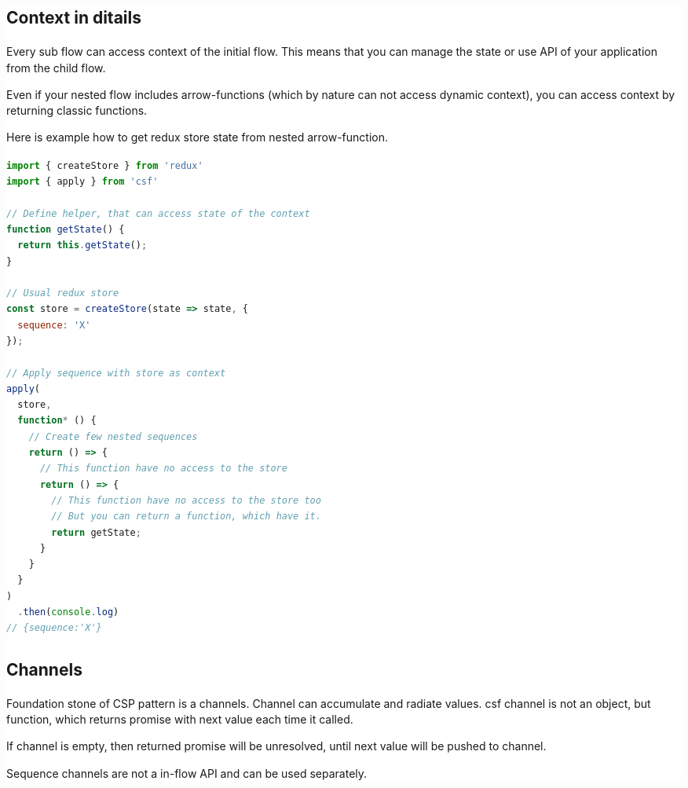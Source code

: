 Context in ditails
---

Every sub flow can access context of the initial flow. This means that you can manage the state or use API of your application from the child flow.

Even if your nested flow includes arrow-functions (which by nature can not access dynamic context), you can access context by returning classic functions.

Here is example how to get redux store state from nested arrow-function.

```js
import { createStore } from 'redux'
import { apply } from 'csf'

// Define helper, that can access state of the context
function getState() {
  return this.getState();
}

// Usual redux store
const store = createStore(state => state, {
  sequence: 'X'
});

// Apply sequence with store as context
apply(
  store,
  function* () {
    // Create few nested sequences
    return () => {
      // This function have no access to the store
      return () => {
        // This function have no access to the store too
        // But you can return a function, which have it.
        return getState;
      }
    }
  }
)
  .then(console.log)
// {sequence:'X'}
```

Channels
--

Foundation stone of CSP pattern is a channels. Channel can accumulate and radiate values. csf channel is not an object, but function, which returns promise with next value each time it called.

If channel is empty, then returned promise will be unresolved, until next value will be pushed to channel.

Sequence channels are not a in-flow API and can be used separately.
